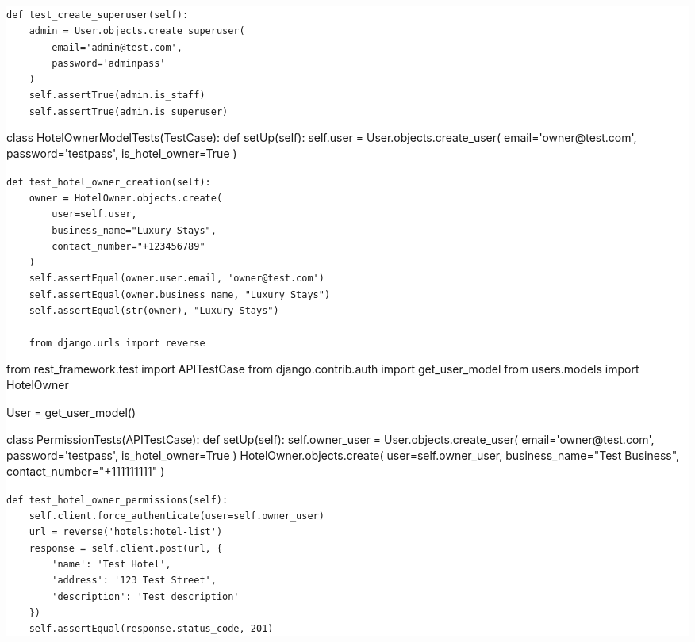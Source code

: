     def test_create_superuser(self):
        admin = User.objects.create_superuser(
            email='admin@test.com',
            password='adminpass'
        )
        self.assertTrue(admin.is_staff)
        self.assertTrue(admin.is_superuser)

class HotelOwnerModelTests(TestCase):
    def setUp(self):
        self.user = User.objects.create_user(
            email='owner@test.com',
            password='testpass',
            is_hotel_owner=True
        )

    def test_hotel_owner_creation(self):
        owner = HotelOwner.objects.create(
            user=self.user,
            business_name="Luxury Stays",
            contact_number="+123456789"
        )
        self.assertEqual(owner.user.email, 'owner@test.com')
        self.assertEqual(owner.business_name, "Luxury Stays")
        self.assertEqual(str(owner), "Luxury Stays")
        
        from django.urls import reverse
from rest_framework.test import APITestCase
from django.contrib.auth import get_user_model
from users.models import HotelOwner

User = get_user_model()

class PermissionTests(APITestCase):
    def setUp(self):
        self.owner_user = User.objects.create_user(
            email='owner@test.com',
            password='testpass',
            is_hotel_owner=True
        )
        HotelOwner.objects.create(
            user=self.owner_user,
            business_name="Test Business",
            contact_number="+111111111"
        )

    def test_hotel_owner_permissions(self):
        self.client.force_authenticate(user=self.owner_user)
        url = reverse('hotels:hotel-list')
        response = self.client.post(url, {
            'name': 'Test Hotel',
            'address': '123 Test Street',
            'description': 'Test description'
        })
        self.assertEqual(response.status_code, 201)
